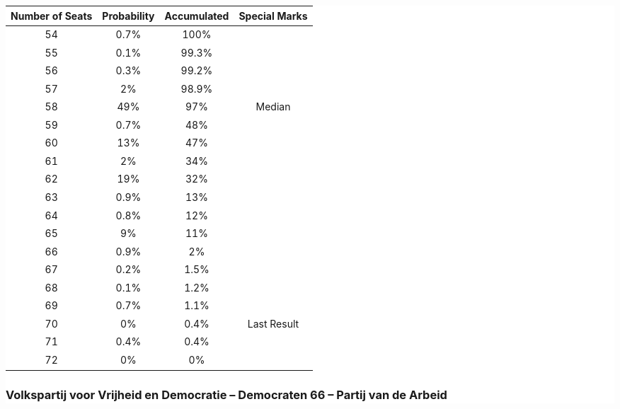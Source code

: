 | Number of Seats | Probability | Accumulated | Special Marks |
|:---------------:|:-----------:|:-----------:|:-------------:|
| 54 | 0.7% | 100% |  |
| 55 | 0.1% | 99.3% |  |
| 56 | 0.3% | 99.2% |  |
| 57 | 2% | 98.9% |  |
| 58 | 49% | 97% | Median |
| 59 | 0.7% | 48% |  |
| 60 | 13% | 47% |  |
| 61 | 2% | 34% |  |
| 62 | 19% | 32% |  |
| 63 | 0.9% | 13% |  |
| 64 | 0.8% | 12% |  |
| 65 | 9% | 11% |  |
| 66 | 0.9% | 2% |  |
| 67 | 0.2% | 1.5% |  |
| 68 | 0.1% | 1.2% |  |
| 69 | 0.7% | 1.1% |  |
| 70 | 0% | 0.4% | Last Result |
| 71 | 0.4% | 0.4% |  |
| 72 | 0% | 0% |  |

### Volkspartij voor Vrijheid en Democratie – Democraten 66 – Partij van de Arbeid
